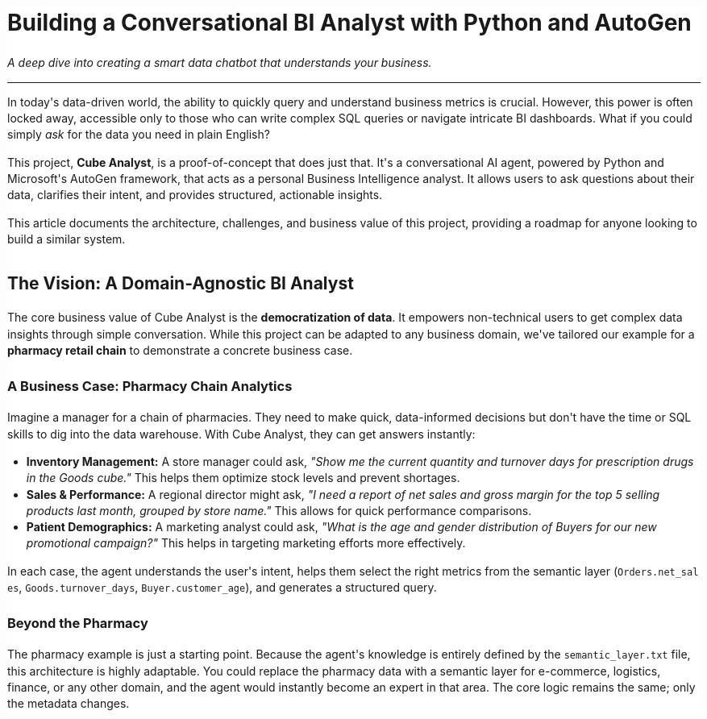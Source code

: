 # Building a Conversational BI Analyst with Python and AutoGen

*A deep dive into creating a smart data chatbot that understands your business.* 

---

In today's data-driven world, the ability to quickly query and understand business metrics is crucial. However, this power is often locked away, accessible only to those who can write complex SQL queries or navigate intricate BI dashboards. What if you could simply *ask* for the data you need in plain English?

This project, **Cube Analyst**, is a proof-of-concept that does just that. It's a conversational AI agent, powered by Python and Microsoft's AutoGen framework, that acts as a personal Business Intelligence analyst. It allows users to ask questions about their data, clarifies their intent, and provides structured, actionable insights.

This article documents the architecture, challenges, and business value of this project, providing a roadmap for anyone looking to build a similar system.

## The Vision: A Domain-Agnostic BI Analyst

The core business value of Cube Analyst is the **democratization of data**. It empowers non-technical users to get complex data insights through simple conversation. While this project can be adapted to any business domain, we've tailored our example for a **pharmacy retail chain** to demonstrate a concrete business case.

### A Business Case: Pharmacy Chain Analytics

Imagine a manager for a chain of pharmacies. They need to make quick, data-informed decisions but don't have the time or SQL skills to dig into the data warehouse. With Cube Analyst, they can get answers instantly:

-   **Inventory Management:** A store manager could ask, *"Show me the current quantity and turnover days for prescription drugs in the Goods cube."* This helps them optimize stock levels and prevent shortages.
-   **Sales & Performance:** A regional director might ask, *"I need a report of net sales and gross margin for the top 5 selling products last month, grouped by store name."* This allows for quick performance comparisons.
-   **Patient Demographics:** A marketing analyst could ask, *"What is the age and gender distribution of Buyers for our new promotional campaign?"* This helps in targeting marketing efforts more effectively.

In each case, the agent understands the user's intent, helps them select the right metrics from the semantic layer (`Orders.net_sales`, `Goods.turnover_days`, `Buyer.customer_age`), and generates a structured query.

### Beyond the Pharmacy

The pharmacy example is just a starting point. Because the agent's knowledge is entirely defined by the `semantic_layer.txt` file, this architecture is highly adaptable. You could replace the pharmacy data with a semantic layer for e-commerce, logistics, finance, or any other domain, and the agent would instantly become an expert in that area. The core logic remains the same; only the metadata changes.

